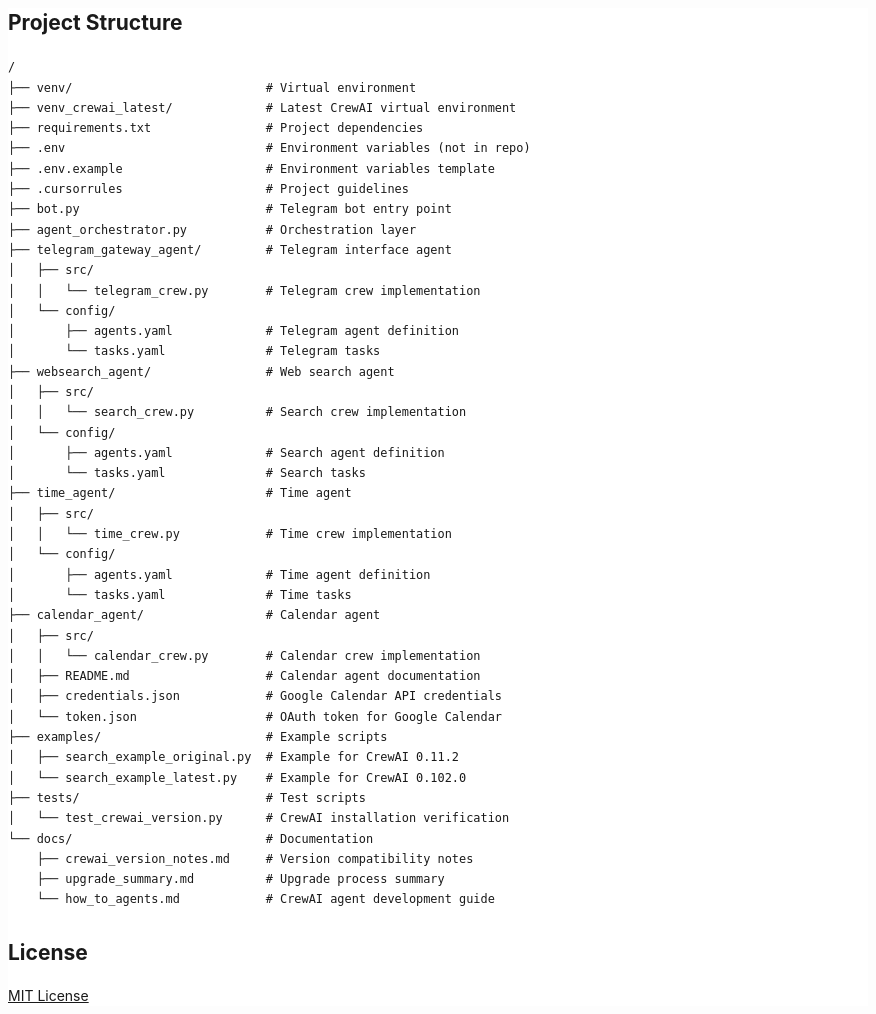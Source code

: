## Project Structure

```
/
├── venv/                           # Virtual environment
├── venv_crewai_latest/             # Latest CrewAI virtual environment
├── requirements.txt                # Project dependencies
├── .env                            # Environment variables (not in repo)
├── .env.example                    # Environment variables template
├── .cursorrules                    # Project guidelines
├── bot.py                          # Telegram bot entry point
├── agent_orchestrator.py           # Orchestration layer
├── telegram_gateway_agent/         # Telegram interface agent
│   ├── src/
│   │   └── telegram_crew.py        # Telegram crew implementation
│   └── config/
│       ├── agents.yaml             # Telegram agent definition
│       └── tasks.yaml              # Telegram tasks
├── websearch_agent/                # Web search agent
│   ├── src/
│   │   └── search_crew.py          # Search crew implementation
│   └── config/
│       ├── agents.yaml             # Search agent definition
│       └── tasks.yaml              # Search tasks
├── time_agent/                     # Time agent
│   ├── src/
│   │   └── time_crew.py            # Time crew implementation
│   └── config/
│       ├── agents.yaml             # Time agent definition
│       └── tasks.yaml              # Time tasks
├── calendar_agent/                 # Calendar agent
│   ├── src/
│   │   └── calendar_crew.py        # Calendar crew implementation
│   ├── README.md                   # Calendar agent documentation
│   ├── credentials.json            # Google Calendar API credentials
│   └── token.json                  # OAuth token for Google Calendar
├── examples/                       # Example scripts
│   ├── search_example_original.py  # Example for CrewAI 0.11.2
│   └── search_example_latest.py    # Example for CrewAI 0.102.0
├── tests/                          # Test scripts
│   └── test_crewai_version.py      # CrewAI installation verification
└── docs/                           # Documentation
    ├── crewai_version_notes.md     # Version compatibility notes
    ├── upgrade_summary.md          # Upgrade process summary
    └── how_to_agents.md            # CrewAI agent development guide
```

## License

[MIT License](LICENSE)
